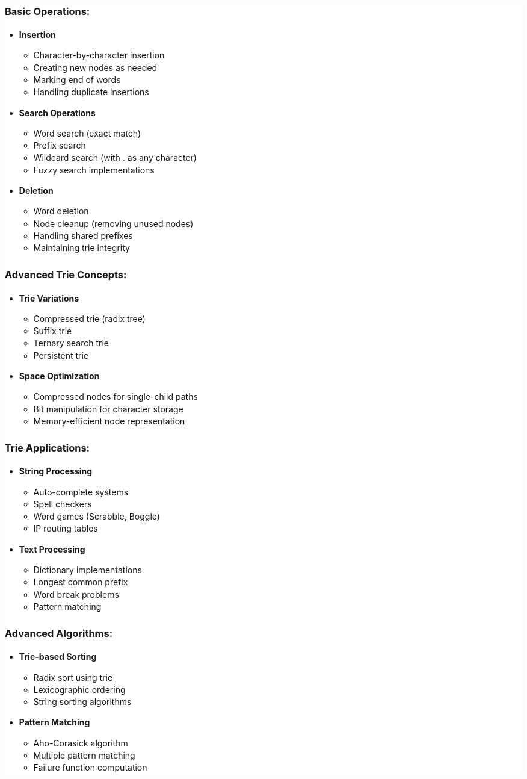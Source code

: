 ### **Basic Operations:**
- **Insertion**
  - Character-by-character insertion
  - Creating new nodes as needed
  - Marking end of words
  - Handling duplicate insertions

- **Search Operations**
  - Word search (exact match)
  - Prefix search
  - Wildcard search (with . as any character)
  - Fuzzy search implementations

- **Deletion**
  - Word deletion
  - Node cleanup (removing unused nodes)
  - Handling shared prefixes
  - Maintaining trie integrity

### **Advanced Trie Concepts:**
- **Trie Variations**
  - Compressed trie (radix tree)
  - Suffix trie
  - Ternary search trie
  - Persistent trie

- **Space Optimization**
  - Compressed nodes for single-child paths
  - Bit manipulation for character storage
  - Memory-efficient node representation

### **Trie Applications:**
- **String Processing**
  - Auto-complete systems
  - Spell checkers
  - Word games (Scrabble, Boggle)
  - IP routing tables

- **Text Processing**
  - Dictionary implementations
  - Longest common prefix
  - Word break problems
  - Pattern matching

### **Advanced Algorithms:**
- **Trie-based Sorting**
  - Radix sort using trie
  - Lexicographic ordering
  - String sorting algorithms

- **Pattern Matching**
  - Aho-Corasick algorithm
  - Multiple pattern matching
  - Failure function computation
